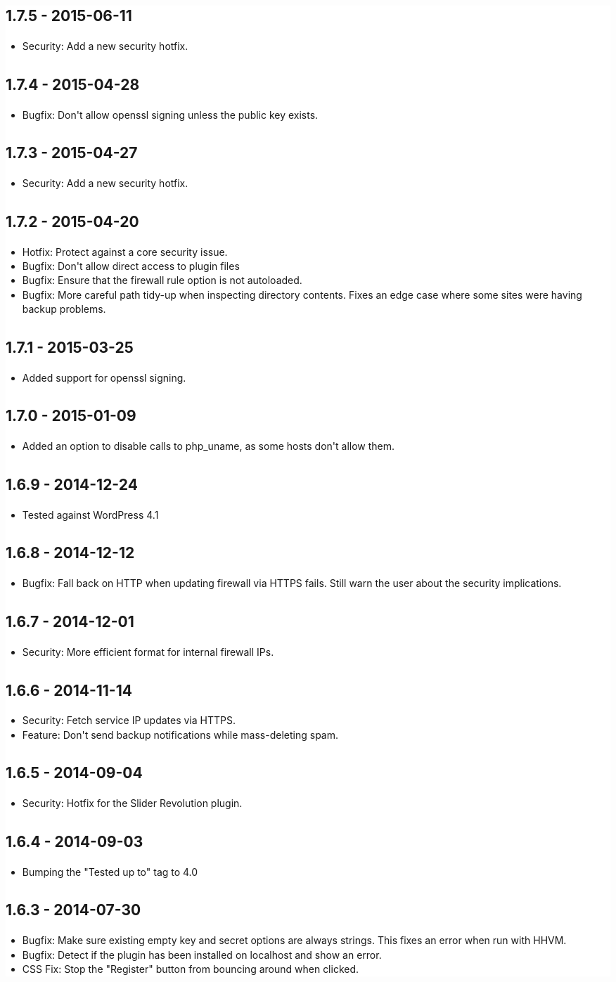 ## 1.7.5 - 2015-06-11
- Security: Add a new security hotfix.

## 1.7.4 - 2015-04-28
- Bugfix: Don't allow openssl signing unless the public key exists.

## 1.7.3 - 2015-04-27
- Security: Add a new security hotfix.

## 1.7.2 - 2015-04-20
- Hotfix: Protect against a core security issue.
- Bugfix: Don't allow direct access to plugin files
- Bugfix: Ensure that the firewall rule option is not autoloaded.
- Bugfix: More careful path tidy-up when inspecting directory contents. Fixes an edge case where some sites were having backup problems.

## 1.7.1 - 2015-03-25
- Added support for openssl signing.

## 1.7.0 - 2015-01-09
- Added an option to disable calls to php_uname, as some hosts don't allow them.

## 1.6.9 - 2014-12-24
- Tested against WordPress 4.1

## 1.6.8 - 2014-12-12
- Bugfix: Fall back on HTTP when updating firewall via HTTPS fails. Still warn the user about the security implications.

## 1.6.7 - 2014-12-01
- Security: More efficient format for internal firewall IPs.

## 1.6.6 - 2014-11-14
- Security: Fetch service IP updates via HTTPS.
- Feature: Don't send backup notifications while mass-deleting spam.

## 1.6.5 - 2014-09-04
- Security: Hotfix for the Slider Revolution plugin.

## 1.6.4 - 2014-09-03
- Bumping the "Tested up to" tag to 4.0

## 1.6.3 - 2014-07-30
- Bugfix: Make sure existing empty key and secret options are always strings.  This fixes an error when run with HHVM.
- Bugfix: Detect if the plugin has been installed on localhost and show an error.
- CSS Fix: Stop the "Register" button from bouncing around when clicked.
